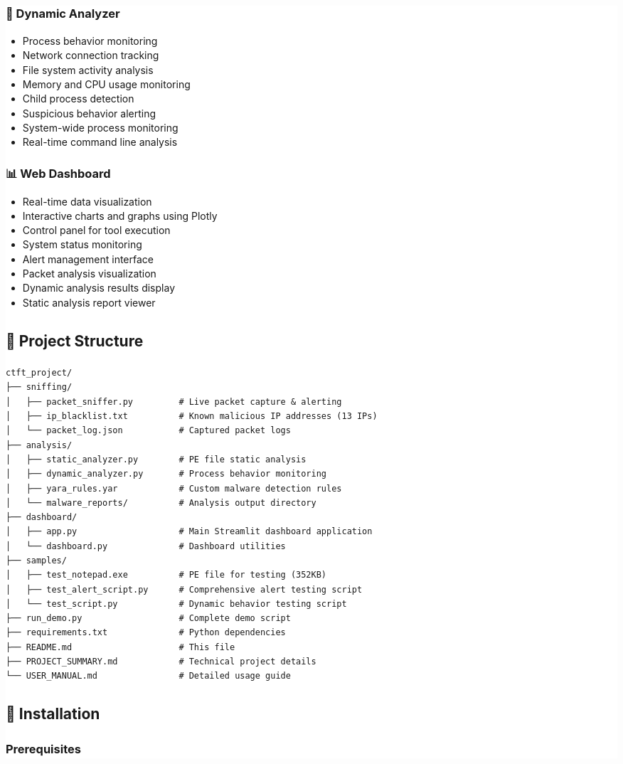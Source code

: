 ### 🧪 Dynamic Analyzer
- Process behavior monitoring
- Network connection tracking
- File system activity analysis
- Memory and CPU usage monitoring
- Child process detection
- Suspicious behavior alerting
- System-wide process monitoring
- Real-time command line analysis

### 📊 Web Dashboard
- Real-time data visualization
- Interactive charts and graphs using Plotly
- Control panel for tool execution
- System status monitoring
- Alert management interface
- Packet analysis visualization
- Dynamic analysis results display
- Static analysis report viewer

## 📁 Project Structure

```
ctft_project/
├── sniffing/
│   ├── packet_sniffer.py         # Live packet capture & alerting
│   ├── ip_blacklist.txt          # Known malicious IP addresses (13 IPs)
│   └── packet_log.json           # Captured packet logs
├── analysis/
│   ├── static_analyzer.py        # PE file static analysis
│   ├── dynamic_analyzer.py       # Process behavior monitoring
│   ├── yara_rules.yar            # Custom malware detection rules
│   └── malware_reports/          # Analysis output directory
├── dashboard/
│   ├── app.py                    # Main Streamlit dashboard application
│   └── dashboard.py              # Dashboard utilities
├── samples/
│   ├── test_notepad.exe          # PE file for testing (352KB)
│   ├── test_alert_script.py      # Comprehensive alert testing script
│   └── test_script.py            # Dynamic behavior testing script
├── run_demo.py                   # Complete demo script
├── requirements.txt              # Python dependencies
├── README.md                     # This file
├── PROJECT_SUMMARY.md            # Technical project details
└── USER_MANUAL.md                # Detailed usage guide
```

## 🚀 Installation

### Prerequisites
